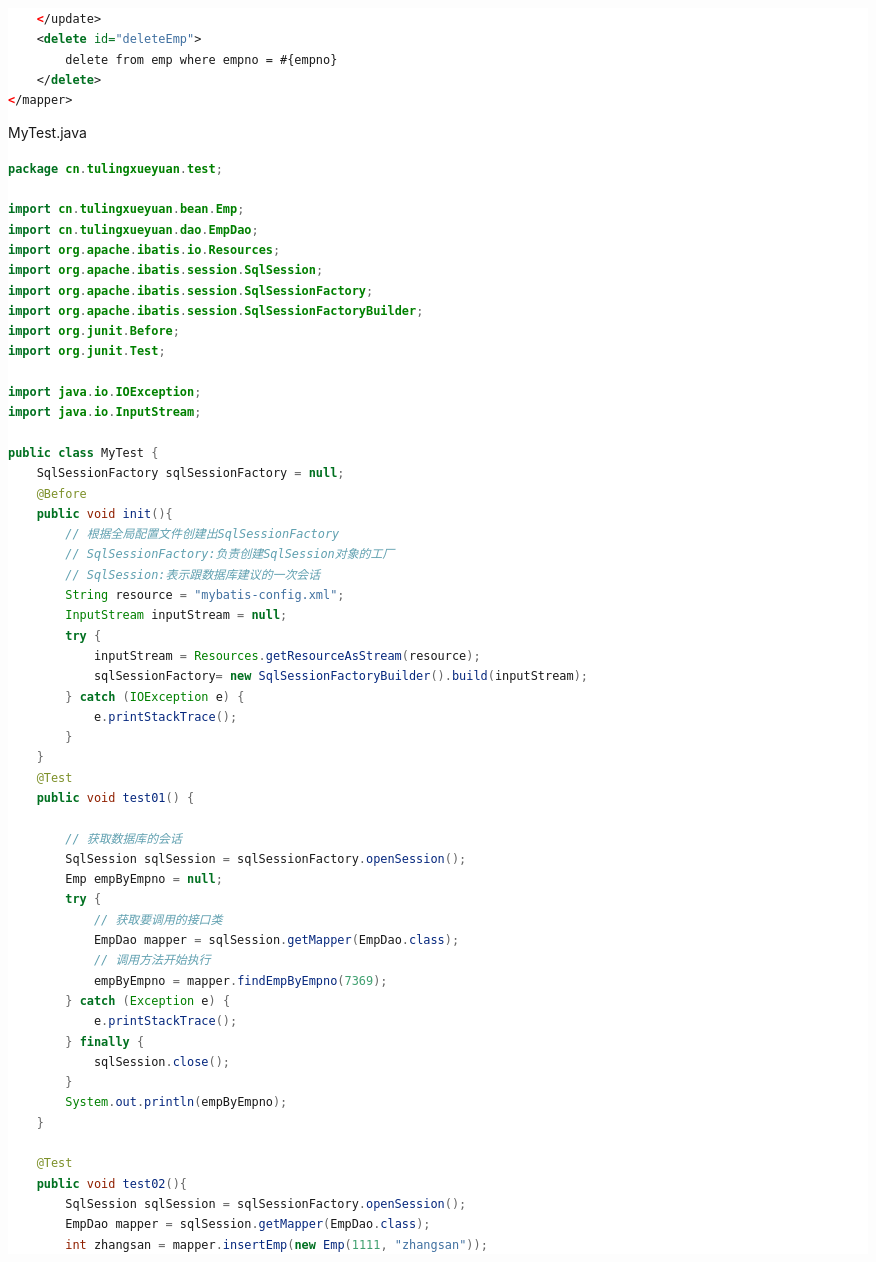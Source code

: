 ```xml
    </update>
    <delete id="deleteEmp">
        delete from emp where empno = #{empno}
    </delete>
</mapper>
```

MyTest.java

```java
package cn.tulingxueyuan.test;
 
import cn.tulingxueyuan.bean.Emp;
import cn.tulingxueyuan.dao.EmpDao;
import org.apache.ibatis.io.Resources;
import org.apache.ibatis.session.SqlSession;
import org.apache.ibatis.session.SqlSessionFactory;
import org.apache.ibatis.session.SqlSessionFactoryBuilder;
import org.junit.Before;
import org.junit.Test;
 
import java.io.IOException;
import java.io.InputStream;
 
public class MyTest {
    SqlSessionFactory sqlSessionFactory = null;
    @Before
    public void init(){
        // 根据全局配置文件创建出SqlSessionFactory
        // SqlSessionFactory:负责创建SqlSession对象的工厂
        // SqlSession:表示跟数据库建议的一次会话
        String resource = "mybatis-config.xml";
        InputStream inputStream = null;
        try {
            inputStream = Resources.getResourceAsStream(resource);
            sqlSessionFactory= new SqlSessionFactoryBuilder().build(inputStream);
        } catch (IOException e) {
            e.printStackTrace();
        }
    }
    @Test
    public void test01() {
 
        // 获取数据库的会话
        SqlSession sqlSession = sqlSessionFactory.openSession();
        Emp empByEmpno = null;
        try {
            // 获取要调用的接口类
            EmpDao mapper = sqlSession.getMapper(EmpDao.class);
            // 调用方法开始执行
            empByEmpno = mapper.findEmpByEmpno(7369);
        } catch (Exception e) {
            e.printStackTrace();
        } finally {
            sqlSession.close();
        }
        System.out.println(empByEmpno);
    }
 
    @Test
    public void test02(){
        SqlSession sqlSession = sqlSessionFactory.openSession();
        EmpDao mapper = sqlSession.getMapper(EmpDao.class);
        int zhangsan = mapper.insertEmp(new Emp(1111, "zhangsan"));
```
